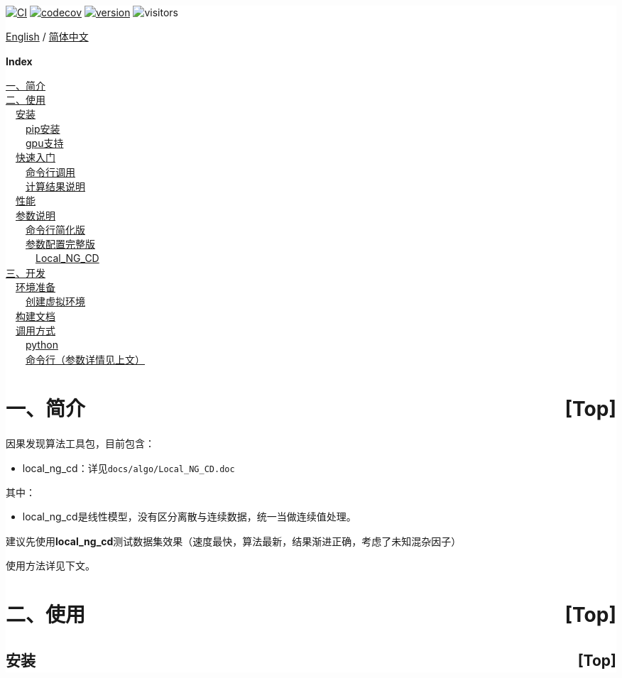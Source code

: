 [![CI](https://github.com/dario-github/causal_discovery/actions/workflows/main.yml/badge.svg)](https://github.com/dario-github/causal_discovery/actions/workflows/main.yml)
[![codecov](https://codecov.io/gh/dario-github/causal_discovery/branch/main/graph/badge.svg?token=M5BFSZ0NG5)](https://codecov.io/gh/dario-github/causal_discovery)
[![version](https://img.shields.io/badge/version-1.0.5-green.svg?maxAge=259200)](#)
![visitors](https://visitor-badge.glitch.me/badge?page_id=dario-github.causal_discovery&left_color=gray&right_color=green)

[English](./README.md) / [简体中文](./README.zh.md)

<a name="index">**Index**</a>

<a href=" 0">一、简介</a>  
<a href=" 1">二、使用</a>  
&emsp;<a href="#2">安装</a>  
&emsp;&emsp;<a href="#3">pip安装</a>  
&emsp;&emsp;<a href="#4">gpu支持</a>  
&emsp;<a href="#5">快速入门</a>  
&emsp;&emsp;<a href="#6">命令行调用</a>  
&emsp;&emsp;<a href="#7">计算结果说明</a>  
&emsp;<a href="#8">性能</a>  
&emsp;<a href="#9">参数说明</a>  
&emsp;&emsp;<a href="#10">命令行简化版</a>  
&emsp;&emsp;<a href="#11">参数配置完整版</a>  
&emsp;&emsp;&emsp;<a href="#12">Local_NG_CD</a>  
<a href=" 13">三、开发</a>  
&emsp;<a href="#14">环境准备</a>  
&emsp;&emsp;<a href="#15">创建虚拟环境</a>  
&emsp;<a href="#16">构建文档</a>  
&emsp;<a href="#17">调用方式</a>  
&emsp;&emsp;<a href="#18">python</a>  
&emsp;&emsp;<a href="#19">命令行（参数详情见上文）</a>  
# <a name="0">一、简介</a><a style="float:right;text-decoration:none;" href="#index">[Top]</a>

因果发现算法工具包，目前包含：

- local_ng_cd：详见`docs/algo/Local_NG_CD.doc`

其中：

- local_ng_cd是线性模型，没有区分离散与连续数据，统一当做连续值处理。

建议先使用**local_ng_cd**测试数据集效果（速度最快，算法最新，结果渐进正确，考虑了未知混杂因子）

使用方法详见下文。

# <a name="1">二、使用</a><a style="float:right;text-decoration:none;" href="#index">[Top]</a>

## <a name="2">安装</a><a style="float:right;text-decoration:none;" href="#index">[Top]</a>
